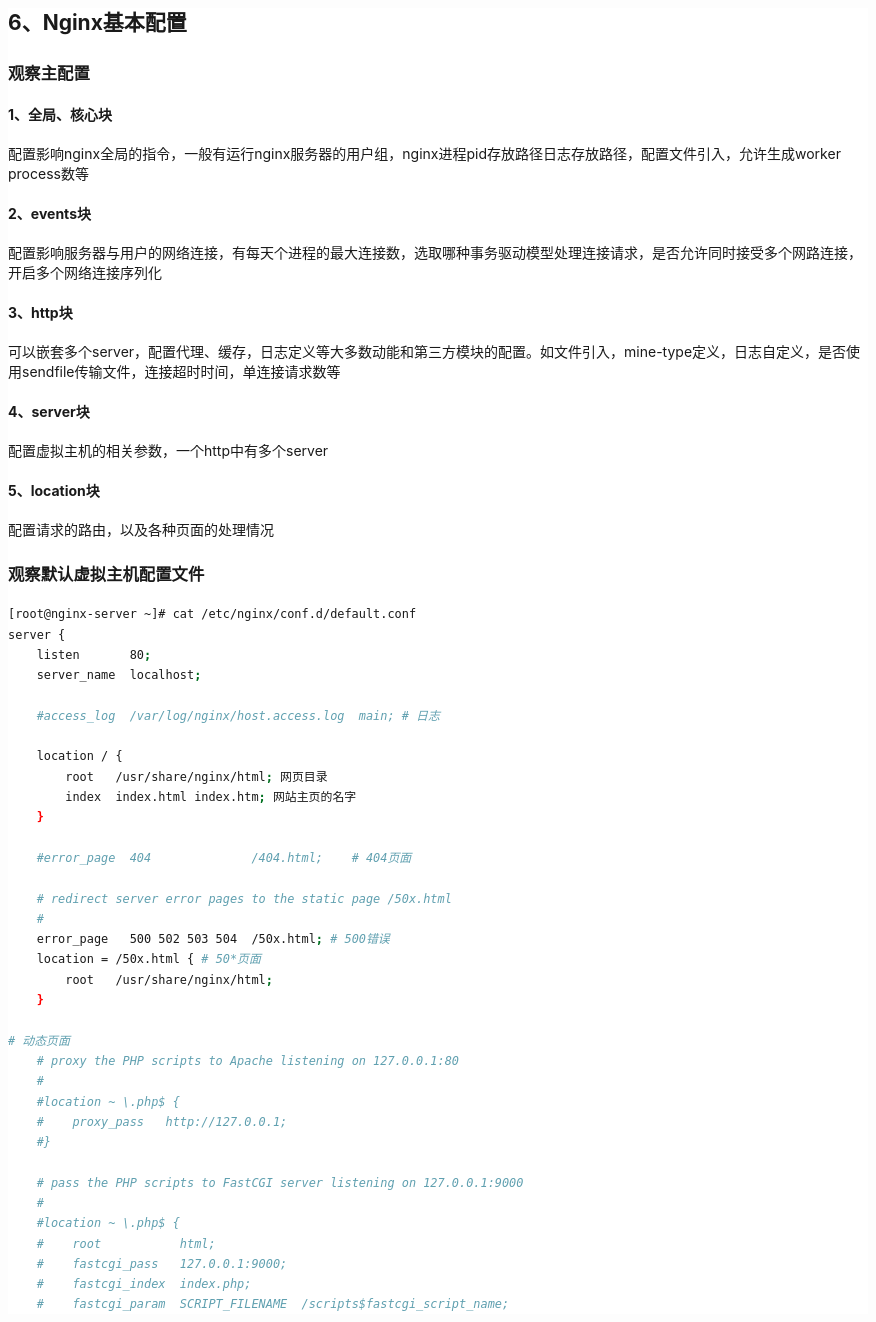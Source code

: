 


## 6、Nginx基本配置

### 观察主配置

#### 1、全局、核心块

配置影响nginx全局的指令，一般有运行nginx服务器的用户组，nginx进程pid存放路径日志存放路径，配置文件引入，允许生成worker process数等

#### 2、events块

配置影响服务器与用户的网络连接，有每天个进程的最大连接数，选取哪种事务驱动模型处理连接请求，是否允许同时接受多个网路连接，开启多个网络连接序列化

#### 3、http块

可以嵌套多个server，配置代理、缓存，日志定义等大多数动能和第三方模块的配置。如文件引入，mine-type定义，日志自定义，是否使用sendfile传输文件，连接超时时间，单连接请求数等

#### 4、server块

配置虚拟主机的相关参数，一个http中有多个server

#### 5、location块

配置请求的路由，以及各种页面的处理情况



### 观察默认虚拟主机配置文件

```bash
[root@nginx-server ~]# cat /etc/nginx/conf.d/default.conf 
server {
    listen       80;
    server_name  localhost;

    #access_log  /var/log/nginx/host.access.log  main; # 日志

    location / {
        root   /usr/share/nginx/html; 网页目录
        index  index.html index.htm; 网站主页的名字
    }

    #error_page  404              /404.html;	# 404页面

    # redirect server error pages to the static page /50x.html
    #
    error_page   500 502 503 504  /50x.html; # 500错误
    location = /50x.html { # 50*页面
        root   /usr/share/nginx/html;
    }

# 动态页面
    # proxy the PHP scripts to Apache listening on 127.0.0.1:80
    #
    #location ~ \.php$ {
    #    proxy_pass   http://127.0.0.1;
    #}

    # pass the PHP scripts to FastCGI server listening on 127.0.0.1:9000
    #
    #location ~ \.php$ {
    #    root           html;
    #    fastcgi_pass   127.0.0.1:9000;
    #    fastcgi_index  index.php;
    #    fastcgi_param  SCRIPT_FILENAME  /scripts$fastcgi_script_name;
```
